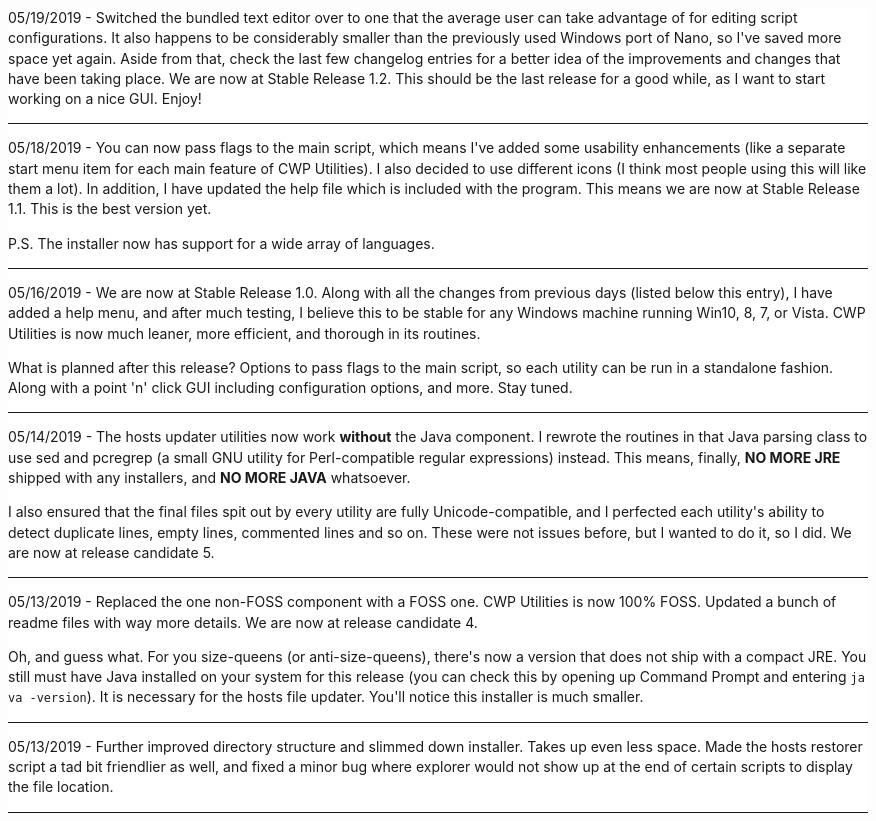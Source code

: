 
05/19/2019 - Switched the bundled text editor over to one that the average user can take advantage of for editing script configurations. It also happens to be considerably smaller than the previously used Windows port of Nano, so I've saved more space yet again. Aside from that, check the last few changelog entries for a better idea of the improvements and changes that have been taking place. We are now at Stable Release 1.2. This should be the last release for a good while, as I want to start working on a nice GUI. Enjoy!

---

05/18/2019 - You can now pass flags to the main script, which means I've added some usability enhancements (like a separate start menu item for each main feature of CWP Utilities). I also decided to use different icons (I think most people using this will like them a lot). In addition, I have updated the help file which is included with the program. This means we are now at Stable Release 1.1. This is the best version yet.

P.S. The installer now has support for a wide array of languages.

---

05/16/2019 - We are now at Stable Release 1.0. Along with all the changes from previous days (listed below this entry), I have added a help menu, and after much testing, I believe this to be stable for any Windows machine running Win10, 8, 7, or Vista. CWP Utilities is now much leaner, more efficient, and thorough in its routines.

What is planned after this release? Options to pass flags to the main script, so each utility can be run in a standalone fashion. Along with a point 'n' click GUI including configuration options, and more. Stay tuned.

---

05/14/2019 - The hosts updater utilities now work **without** the Java component. I rewrote the routines in that Java parsing class to use sed and pcregrep (a small GNU utility for Perl-compatible regular expressions) instead. This means, finally, **NO MORE JRE** shipped with any installers, and **NO MORE JAVA** whatsoever.

I also ensured that the final files spit out by every utility are fully Unicode-compatible, and I perfected each utility's ability to detect duplicate lines, empty lines, commented lines and so on. These were not issues before, but I wanted to do it, so I did. We are now at release candidate 5.

---

05/13/2019 - Replaced the one non-FOSS component with a FOSS one. CWP Utilities is now 100% FOSS. Updated a bunch of readme files with way more details. We are now at release candidate 4.

Oh, and guess what. For you size-queens (or anti-size-queens), there's now a version that does not ship with a compact JRE. You still must have Java installed on your system for this release (you can check this by opening up Command Prompt and entering `java -version`). It is necessary for the hosts file updater. You'll notice this installer is much smaller.

---

05/13/2019 - Further improved directory structure and slimmed down installer. Takes up even less space. Made the hosts restorer script a tad bit friendlier as well, and fixed a minor bug where explorer would not show up at the end of certain scripts to display the file location.

---
